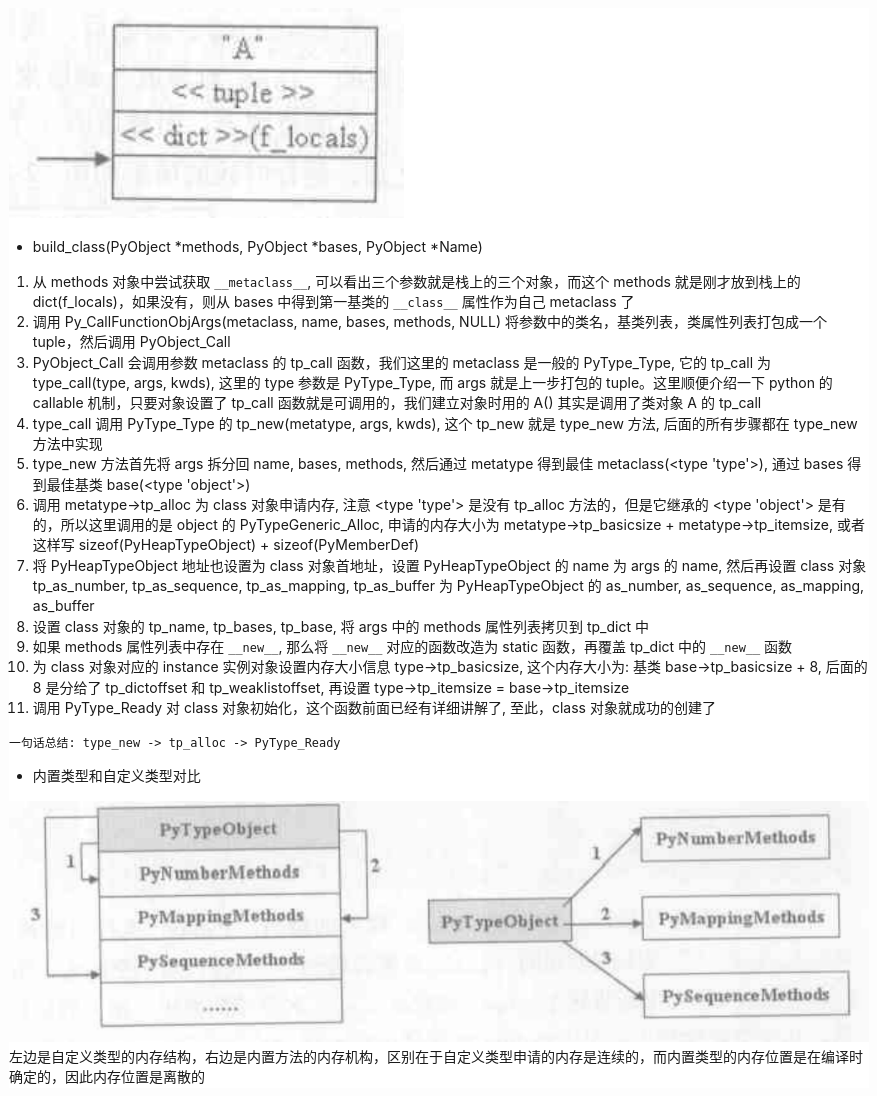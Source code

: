 ![](imgs/class_before.PNG)

- build_class(PyObject *methods, PyObject *bases, PyObject *Name)

1. 从 methods 对象中尝试获取 `__metaclass__`, 可以看出三个参数就是栈上的三个对象，而这个 methods 就是刚才放到栈上的 dict(f_locals)，如果没有，则从 bases 中得到第一基类的 `__class__` 属性作为自己 metaclass 了
2. 调用 Py_CallFunctionObjArgs(metaclass, name, bases, methods, NULL) 将参数中的类名，基类列表，类属性列表打包成一个 tuple，然后调用 PyObject_Call
3. PyObject_Call 会调用参数 metaclass 的 tp_call 函数，我们这里的 metaclass 是一般的 PyType_Type, 它的 tp_call 为 type_call(type, args, kwds), 这里的 type 参数是 PyType_Type, 而 args 就是上一步打包的 tuple。这里顺便介绍一下 python 的 callable 机制，只要对象设置了 tp_call 函数就是可调用的，我们建立对象时用的 A() 其实是调用了类对象 A 的 tp_call
4. type_call 调用 PyType_Type 的 tp_new(metatype, args, kwds), 这个 tp_new 就是 type_new 方法, 后面的所有步骤都在 type_new 方法中实现
5. type_new 方法首先将 args 拆分回 name, bases, methods, 然后通过 metatype 得到最佳 metaclass(\<type 'type'\>), 通过 bases 得到最佳基类 base(\<type 'object'\>)
6. 调用 metatype->tp_alloc 为 class 对象申请内存, 注意 \<type 'type'\> 是没有 tp_alloc 方法的，但是它继承的 \<type 'object'\> 是有的，所以这里调用的是 object 的 PyTypeGeneric_Alloc, 申请的内存大小为 metatype->tp_basicsize + metatype->tp_itemsize, 或者这样写 sizeof(PyHeapTypeObject) + sizeof(PyMemberDef)
7. 将 PyHeapTypeObject 地址也设置为  class 对象首地址，设置 PyHeapTypeObject 的 name 为 args 的 name, 然后再设置 class 对象 tp_as_number, tp_as_sequence, tp_as_mapping, tp_as_buffer 为 PyHeapTypeObject 的 as_number, as_sequence, as_mapping, as_buffer
8. 设置 class 对象的 tp_name, tp_bases, tp_base, 将 args 中的 methods 属性列表拷贝到 tp_dict 中
9. 如果 methods 属性列表中存在 `__new__`, 那么将 `__new__` 对应的函数改造为 static 函数，再覆盖 tp_dict 中的 `__new__` 函数
10. 为 class 对象对应的 instance 实例对象设置内存大小信息 type->tp_basicsize, 这个内存大小为: 基类 base->tp_basicsize + 8, 后面的 8 是分给了 tp_dictoffset 和 tp_weaklistoffset, 再设置 type->tp_itemsize = base->tp_itemsize
11. 调用 PyType_Ready 对 class 对象初始化，这个函数前面已经有详细讲解了, 至此，class 对象就成功的创建了

`一句话总结: type_new -> tp_alloc -> PyType_Ready`

- 内置类型和自定义类型对比

![](imgs/type_object.PNG)
左边是自定义类型的内存结构，右边是内置方法的内存机构，区别在于自定义类型申请的内存是连续的，而内置类型的内存位置是在编译时确定的，因此内存位置是离散的
